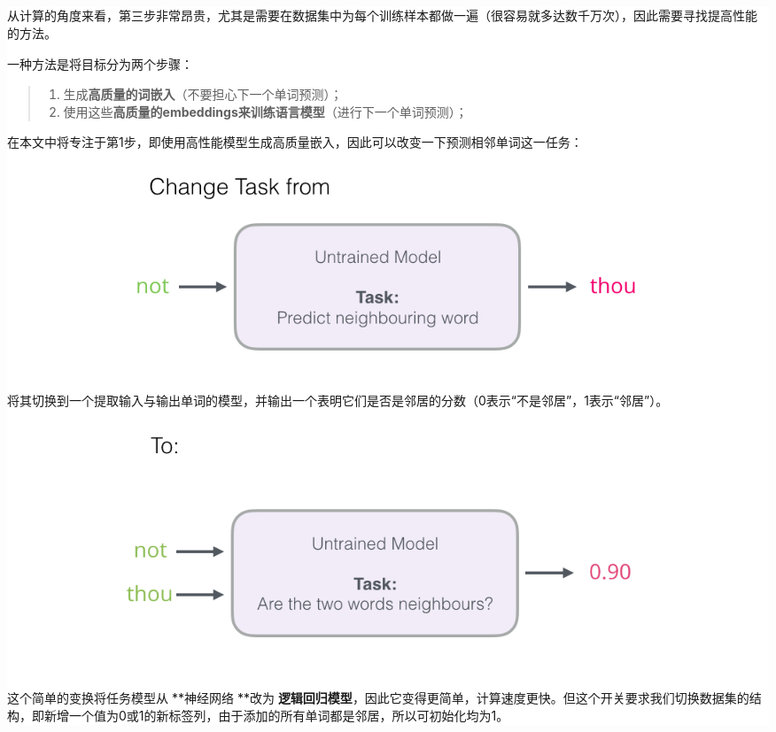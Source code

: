 
从计算的角度来看，第三步非常昂贵，尤其是需要在数据集中为每个训练样本都做一遍（很容易就多达数千万次），因此需要寻找提高性能的方法。

一种方法是将目标分为两个步骤：

> 1. 生成**高质量的词嵌入**（不要担心下一个单词预测）；
> 2. 使用这些**高质量的embeddings来训练语言模型**（进行下一个单词预测）；

在本文中将专注于第1步，即使用高性能模型生成高质量嵌入，因此可以改变一下预测相邻单词这一任务：

<div align="center"><img src="imgs/nlp-word2vec-lm-pre-next.png" style="zoom:80%;" /></div>

将其切换到一个提取输入与输出单词的模型，并输出一个表明它们是否是邻居的分数（0表示“不是邻居”，1表示“邻居”）。

<div align="center"><img src="imgs/nlp-word2vec-lm-extract-model.png" style="zoom:80%;" /></div>

这个简单的变换将任务模型从 **神经网络 **改为 **逻辑回归模型**，因此它变得更简单，计算速度更快。但这个开关要求我们切换数据集的结构，即新增一个值为0或1的新标签列，由于添加的所有单词都是邻居，所以可初始化均为1。
